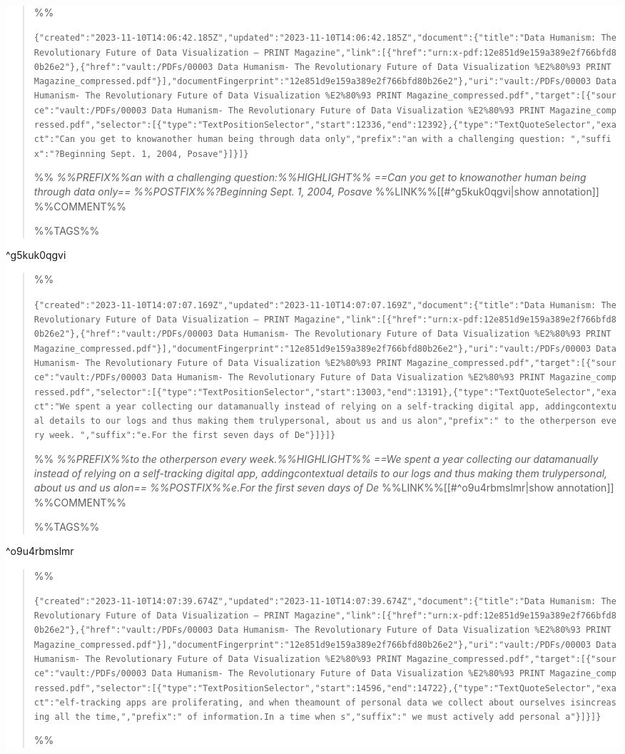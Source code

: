 
>%%
>```annotation-json
>{"created":"2023-11-10T14:06:42.185Z","updated":"2023-11-10T14:06:42.185Z","document":{"title":"Data Humanism: The Revolutionary Future of Data Visualization – PRINT Magazine","link":[{"href":"urn:x-pdf:12e851d9e159a389e2f766bfd80b26e2"},{"href":"vault:/PDFs/00003 Data Humanism- The Revolutionary Future of Data Visualization %E2%80%93 PRINT Magazine_compressed.pdf"}],"documentFingerprint":"12e851d9e159a389e2f766bfd80b26e2"},"uri":"vault:/PDFs/00003 Data Humanism- The Revolutionary Future of Data Visualization %E2%80%93 PRINT Magazine_compressed.pdf","target":[{"source":"vault:/PDFs/00003 Data Humanism- The Revolutionary Future of Data Visualization %E2%80%93 PRINT Magazine_compressed.pdf","selector":[{"type":"TextPositionSelector","start":12336,"end":12392},{"type":"TextQuoteSelector","exact":"Can you get to knowanother human being through data only","prefix":"an with a challenging question: ","suffix":"?Beginning Sept. 1, 2004, Posave"}]}]}
>```
>%%
>*%%PREFIX%%an with a challenging question:%%HIGHLIGHT%% ==Can you get to knowanother human being through data only== %%POSTFIX%%?Beginning Sept. 1, 2004, Posave*
>%%LINK%%[[#^g5kuk0qgvi|show annotation]]
>%%COMMENT%%
>
>%%TAGS%%
>
^g5kuk0qgvi


>%%
>```annotation-json
>{"created":"2023-11-10T14:07:07.169Z","updated":"2023-11-10T14:07:07.169Z","document":{"title":"Data Humanism: The Revolutionary Future of Data Visualization – PRINT Magazine","link":[{"href":"urn:x-pdf:12e851d9e159a389e2f766bfd80b26e2"},{"href":"vault:/PDFs/00003 Data Humanism- The Revolutionary Future of Data Visualization %E2%80%93 PRINT Magazine_compressed.pdf"}],"documentFingerprint":"12e851d9e159a389e2f766bfd80b26e2"},"uri":"vault:/PDFs/00003 Data Humanism- The Revolutionary Future of Data Visualization %E2%80%93 PRINT Magazine_compressed.pdf","target":[{"source":"vault:/PDFs/00003 Data Humanism- The Revolutionary Future of Data Visualization %E2%80%93 PRINT Magazine_compressed.pdf","selector":[{"type":"TextPositionSelector","start":13003,"end":13191},{"type":"TextQuoteSelector","exact":"We spent a year collecting our datamanually instead of relying on a self-tracking digital app, addingcontextual details to our logs and thus making them trulypersonal, about us and us alon","prefix":" to the otherperson every week. ","suffix":"e.For the first seven days of De"}]}]}
>```
>%%
>*%%PREFIX%%to the otherperson every week.%%HIGHLIGHT%% ==We spent a year collecting our datamanually instead of relying on a self-tracking digital app, addingcontextual details to our logs and thus making them trulypersonal, about us and us alon== %%POSTFIX%%e.For the first seven days of De*
>%%LINK%%[[#^o9u4rbmslmr|show annotation]]
>%%COMMENT%%
>
>%%TAGS%%
>
^o9u4rbmslmr


>%%
>```annotation-json
>{"created":"2023-11-10T14:07:39.674Z","updated":"2023-11-10T14:07:39.674Z","document":{"title":"Data Humanism: The Revolutionary Future of Data Visualization – PRINT Magazine","link":[{"href":"urn:x-pdf:12e851d9e159a389e2f766bfd80b26e2"},{"href":"vault:/PDFs/00003 Data Humanism- The Revolutionary Future of Data Visualization %E2%80%93 PRINT Magazine_compressed.pdf"}],"documentFingerprint":"12e851d9e159a389e2f766bfd80b26e2"},"uri":"vault:/PDFs/00003 Data Humanism- The Revolutionary Future of Data Visualization %E2%80%93 PRINT Magazine_compressed.pdf","target":[{"source":"vault:/PDFs/00003 Data Humanism- The Revolutionary Future of Data Visualization %E2%80%93 PRINT Magazine_compressed.pdf","selector":[{"type":"TextPositionSelector","start":14596,"end":14722},{"type":"TextQuoteSelector","exact":"elf-tracking apps are proliferating, and when theamount of personal data we collect about ourselves isincreasing all the time,","prefix":" of information.In a time when s","suffix":" we must actively add personal a"}]}]}
>```
>%%